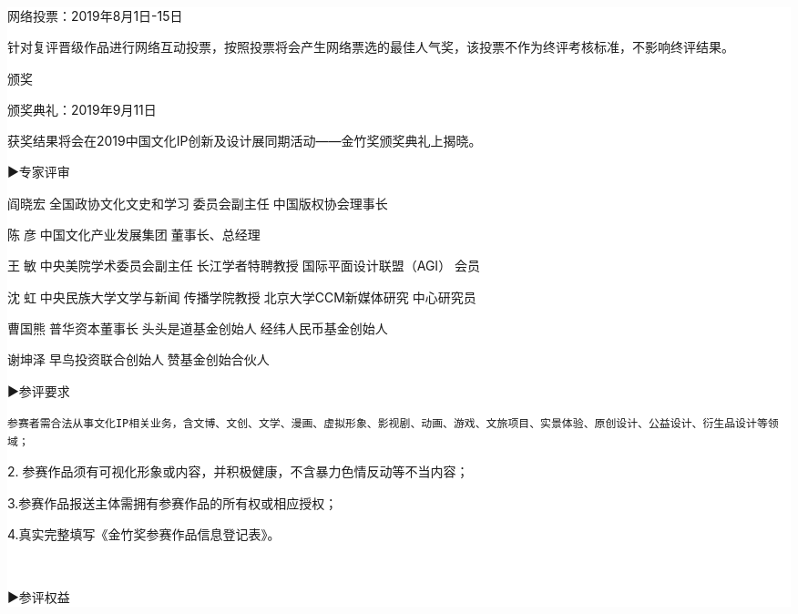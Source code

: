 网络投票：2019年8月1日-15日

针对复评晋级作品进行网络互动投票，按照投票将会产生网络票选的最佳人气奖，该投票不作为终评考核标准，不影响终评结果。


颁奖

颁奖典礼：2019年9月11日

获奖结果将会在2019中国文化IP创新及设计展同期活动——金竹奖颁奖典礼上揭晓。


▶专家评审

阎晓宏
全国政协文化文史和学习
委员会副主任
中国版权协会理事长


陈 彦
中国文化产业发展集团
董事长、总经理

王 敏
中央美院学术委员会副主任
长江学者特聘教授
国际平面设计联盟（AGI）
会员

沈 虹
中央民族大学文学与新闻
传播学院教授
北京大学CCM新媒体研究
中心研究员


曹国熊
普华资本董事长
头头是道基金创始人
经纬人民币基金创始人

谢坤泽
早鸟投资联合创始人
赞基金创始合伙人


▶参评要求


    参赛者需合法从事文化IP相关业务，含文博、文创、文学、漫画、虚拟形象、影视剧、动画、游戏、文旅项目、实景体验、原创设计、公益设计、衍生品设计等领域；

​2. 参赛作品须有可视化形象或内容，并积极健康，不含暴力色情反动等不当内容；

​3.参赛作品报送主体需拥有参赛作品的所有权或相应授权；

4.真实完整填写《金竹奖参赛作品信息登记表》。

​

▶参评权益

